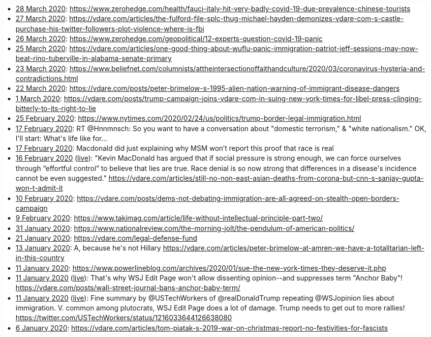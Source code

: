 * [28 March 2020](https://web.archive.org/web/20200328202224/https://twitter.com/peterbrimelow/status/1243996859389169665): https://www.zerohedge.com/health/fauci-italy-hit-very-badly-covid-19-due-prevalence-chinese-tourists
* [27 March 2020](https://web.archive.org/web/20200327154706/https://twitter.com/peterbrimelow/status/1243565190966161409): https://vdare.com/articles/the-fulford-file-splc-thug-michael-hayden-demonizes-vdare-com-s-castle-purchase-his-twitter-followers-plot-violence-where-is-fbi
* [26 March 2020](https://web.archive.org/web/20200326142043/https://twitter.com/peterbrimelow/status/1243181065444954112): https://www.zerohedge.com/geopolitical/12-experts-question-covid-19-panic
* [25 March 2020](https://web.archive.org/web/20200325205932/https://twitter.com/peterbrimelow/status/1242919040772902913): https://vdare.com/articles/one-good-thing-about-wuflu-panic-immigration-patriot-jeff-sessions-may-now-beat-rino-tuberville-in-alabama-senate-primary
* [23 March 2020](https://web.archive.org/web/20200323150027/https://twitter.com/peterbrimelow/status/1242103896534913025): https://www.beliefnet.com/columnists/attheintersectionoffaithandculture/2020/03/coronavirus-hysteria-and-contradictions.html
* [22 March 2020](https://web.archive.org/web/20200322001805/https://twitter.com/peterbrimelow/status/1241519457907900416): https://vdare.com/posts/peter-brimelow-s-1995-alien-nation-warning-of-immigrant-disease-dangers
* [ 1 March 2020](https://web.archive.org/web/20200301021403/https://twitter.com/peterbrimelow/status/1233938496861220864): https://vdare.com/posts/trump-campaign-joins-vdare-com-in-suing-new-york-times-for-libel-press-clinging-bitterly-to-its-right-to-lie
* [25 February 2020](https://web.archive.org/web/20200225191724/https://twitter.com/peterbrimelow/status/1232384089698840579): https://www.nytimes.com/2020/02/24/us/politics/trump-border-legal-immigration.html
* [17 February 2020](https://web.archive.org/web/20200217145224/https://twitter.com/peterbrimelow/status/1229418324326572032): RT @Hnnmnsch: So you want to have a conversation about "domestic terrorism," &amp; "white nationalism."   OK, I'll start:  What's life like for…
* [17 February 2020](https://web.archive.org/web/20200217141558/https://twitter.com/peterbrimelow/status/1229409129342685184): Macdonald did just explaining why MSM won’t report this proof that race is real
* [16 February 2020](https://web.archive.org/web/20200217141558/https://twitter.com/peterbrimelow/status/1229409129342685184) ([live](https://twitter.com/peterbrimelow/status/1229135324657397764)): "Kevin MacDonald has argued that if social pressure is strong enough, we can force ourselves through “effortful control” to believe that lies are true. Race denial is so now strong that differences in a disease's incidence cannot be even suggested." https://vdare.com/articles/still-no-non-east-asian-deaths-from-corona-but-cnn-s-sanjay-gupta-won-t-admit-it
* [10 February 2020](https://web.archive.org/web/20200210043020/https://twitter.com/peterbrimelow/status/1226725033663500289): https://vdare.com/posts/dems-not-debating-immigration-are-all-agreed-on-stealth-open-borders-campaign
* [ 9 February 2020](https://web.archive.org/web/20200209003350/https://twitter.com/peterbrimelow/status/1226303131513954306): https://www.takimag.com/article/life-without-intellectual-principle-part-two/
* [31 January 2020](https://web.archive.org/web/20200131000116/https://twitter.com/peterbrimelow/status/1223033443300151296): https://www.nationalreview.com/the-morning-jolt/the-pendulum-of-american-politics/
* [21 January 2020](https://web.archive.org/web/20200121211117/https://twitter.com/peterbrimelow/status/1219729176665776128): https://vdare.com/legal-defense-fund
* [13 January 2020](https://web.archive.org/web/20200113024456/https://twitter.com/peterbrimelow/status/1216551650355183617): A, because he's not Hillary https://vdare.com/articles/peter-brimelow-at-amren-we-have-a-totalitarian-left-in-this-country
* [11 January 2020](https://web.archive.org/web/20200111175051/https://twitter.com/peterbrimelow/status/1216054856068292610): https://www.powerlineblog.com/archives/2020/01/sue-the-new-york-times-they-deserve-it.php
* [11 January 2020](https://web.archive.org/web/20200113024456/https://twitter.com/peterbrimelow/status/1216551650355183617) ([live](https://twitter.com/peterbrimelow/status/1216043855407087616)): That's why WSJ Edit Page won't allow dissenting opinion--and suppresses term "Anchor Baby"! https://vdare.com/posts/wall-street-journal-bans-anchor-baby-term/
* [11 January 2020](https://web.archive.org/web/20200113024456/https://twitter.com/peterbrimelow/status/1216551650355183617) ([live](https://twitter.com/peterbrimelow/status/1216037462243446784)): Fine summary by  @USTechWorkers  of  @realDonaldTrump  repeating  @WSJopinion  lies about immigration. V. common among plutocrats, WSJ Edit Page does a lot of damage. Trump needs to get out to more rallies! https://twitter.com/USTechWorkers/status/1216033644126638080
* [ 6 January 2020](https://web.archive.org/web/20200106154849/https://twitter.com/peterbrimelow/status/1214212207162150913): https://vdare.com/articles/tom-piatak-s-2019-war-on-christmas-report-no-festivities-for-fascists